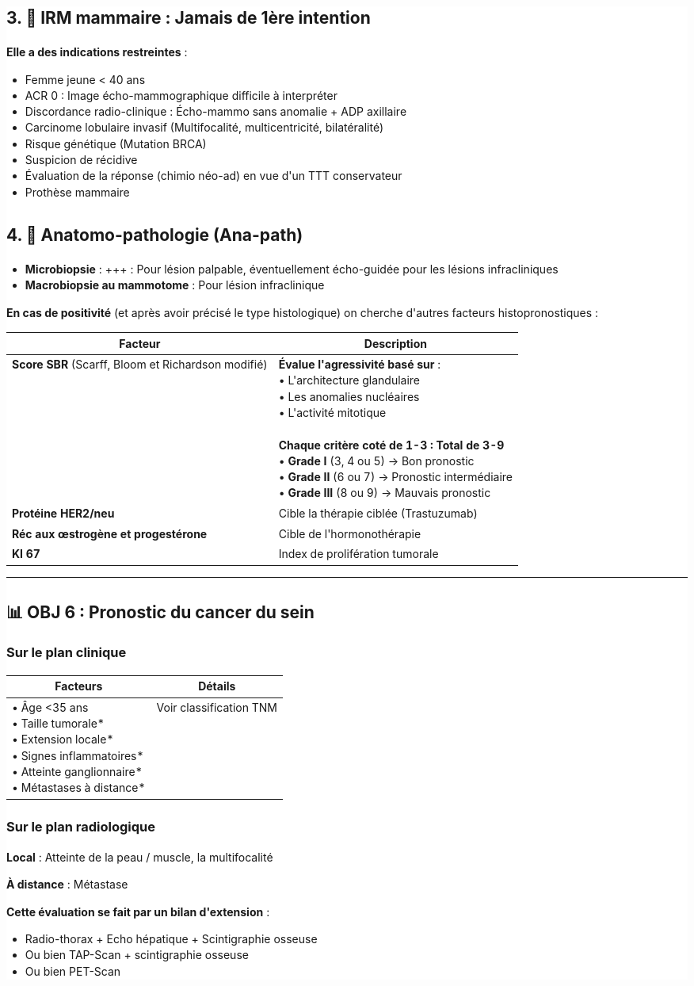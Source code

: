 ## **3. 🧲 IRM mammaire** : Jamais de 1ère intention

**Elle a des indications restreintes** :
- Femme jeune < 40 ans
- ACR 0 : Image écho-mammographique difficile à interpréter
- Discordance radio-clinique : Écho-mammo sans anomalie + ADP axillaire
- Carcinome lobulaire invasif (Multifocalité, multicentricité, bilatéralité)
- Risque génétique (Mutation BRCA)
- Suspicion de récidive
- Évaluation de la réponse (chimio néo-ad) en vue d'un TTT conservateur
- Prothèse mammaire

## **4. 🔬 Anatomo-pathologie (Ana-path)**

- **Microbiopsie** : +++ : Pour lésion palpable, éventuellement écho-guidée pour les lésions infracliniques
- **Macrobiopsie au mammotome** : Pour lésion infraclinique

**En cas de positivité** (et après avoir précisé le type histologique) on cherche d'autres facteurs histopronostiques :

| **Facteur** | **Description** |
|-------------|-----------------|
| **Score SBR** (Scarff, Bloom et Richardson modifié) | **Évalue l'agressivité basé sur** :<br>• L'architecture glandulaire<br>• Les anomalies nucléaires<br>• L'activité mitotique<br><br>**Chaque critère coté de 1-3 : Total de 3-9**<br>• **Grade I** (3, 4 ou 5) → Bon pronostic<br>• **Grade II** (6 ou 7) → Pronostic intermédiaire<br>• **Grade III** (8 ou 9) → Mauvais pronostic |
| **Protéine HER2/neu** | Cible la thérapie ciblée (Trastuzumab) |
| **Réc aux œstrogène et progestérone** | Cible de l'hormonothérapie |
| **KI 67** | Index de prolifération tumorale |

---

## 📊 **OBJ 6 : Pronostic du cancer du sein**

### Sur le plan clinique

| **Facteurs** | **Détails** |
|--------------|-------------|
| • Âge <35 ans<br>• Taille tumorale*<br>• Extension locale*<br>• Signes inflammatoires*<br>• Atteinte ganglionnaire*<br>• Métastases à distance* | Voir classification TNM |

### Sur le plan radiologique

**Local** : Atteinte de la peau / muscle, la multifocalité

**À distance** : Métastase

**Cette évaluation se fait par un bilan d'extension** :
- Radio-thorax + Echo hépatique + Scintigraphie osseuse
- Ou bien TAP-Scan + scintigraphie osseuse
- Ou bien PET-Scan
